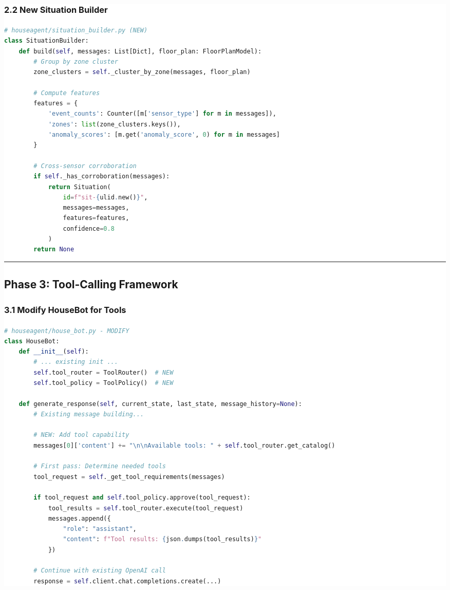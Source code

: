### 2.2 New Situation Builder
```python
# houseagent/situation_builder.py (NEW)
class SituationBuilder:
    def build(self, messages: List[Dict], floor_plan: FloorPlanModel):
        # Group by zone cluster
        zone_clusters = self._cluster_by_zone(messages, floor_plan)

        # Compute features
        features = {
            'event_counts': Counter([m['sensor_type'] for m in messages]),
            'zones': list(zone_clusters.keys()),
            'anomaly_scores': [m.get('anomaly_score', 0) for m in messages]
        }

        # Cross-sensor corroboration
        if self._has_corroboration(messages):
            return Situation(
                id=f"sit-{ulid.new()}",
                messages=messages,
                features=features,
                confidence=0.8
            )
        return None
```

---

## Phase 3: Tool-Calling Framework

### 3.1 Modify HouseBot for Tools
```python
# houseagent/house_bot.py - MODIFY
class HouseBot:
    def __init__(self):
        # ... existing init ...
        self.tool_router = ToolRouter()  # NEW
        self.tool_policy = ToolPolicy()  # NEW

    def generate_response(self, current_state, last_state, message_history=None):
        # Existing message building...

        # NEW: Add tool capability
        messages[0]['content'] += "\n\nAvailable tools: " + self.tool_router.get_catalog()

        # First pass: Determine needed tools
        tool_request = self._get_tool_requirements(messages)

        if tool_request and self.tool_policy.approve(tool_request):
            tool_results = self.tool_router.execute(tool_request)
            messages.append({
                "role": "assistant",
                "content": f"Tool results: {json.dumps(tool_results)}"
            })

        # Continue with existing OpenAI call
        response = self.client.chat.completions.create(...)
```
